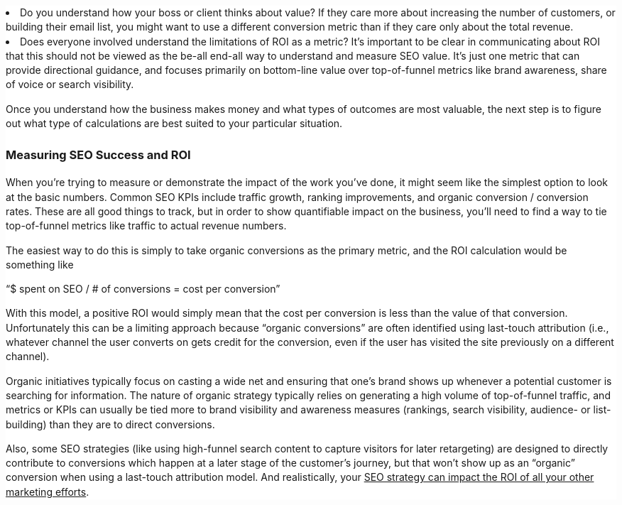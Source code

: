 

<li>Do you understand how your boss or client thinks about value? If they care more about increasing the number of customers, or building their email list, you might want to use a different conversion metric than if they care only about the total revenue.</li>



<li>Does everyone involved understand the limitations of ROI as a metric? It&#8217;s important to be clear in communicating about ROI that this should not be viewed as the be-all end-all way to understand and measure SEO value. It&#8217;s just one metric that can provide directional guidance, and focuses primarily on bottom-line value over top-of-funnel metrics like brand awareness, share of voice or search visibility.</li>
</ul>



<p>Once you understand how the business makes money and what types of outcomes are most valuable, the next step is to figure out what type of calculations are best suited to your particular situation.</p>



<h3 class="wp-block-heading" id="h-measuring-seo-success-and-roi">Measuring SEO Success and ROI</h3>



<p>When you&#8217;re trying to measure or demonstrate the impact of the work you&#8217;ve done, it might seem like the simplest option to look at the basic numbers. Common SEO KPIs include traffic growth, ranking improvements, and organic conversion / conversion rates. These are all good things to track, but in order to show quantifiable impact on the business, you&#8217;ll need to find a way to tie top-of-funnel metrics like traffic to actual revenue numbers.&nbsp;</p>



<p>The easiest way to do this is simply to take organic conversions as the primary metric, and the ROI calculation would be something like&nbsp;</p>



<p>&#8220;$ spent on SEO / # of conversions = cost per conversion&#8221;</p>



<p>With this model, a positive ROI would simply mean that the cost per conversion is less than the value of that conversion. Unfortunately this can be a limiting approach because &#8220;organic conversions&#8221; are often identified using last-touch attribution (i.e., whatever channel the user converts on gets credit for the conversion, even if the user has visited the site previously on a different channel).</p>



<p>Organic initiatives typically focus on casting a wide net and ensuring that one&#8217;s brand shows up whenever a potential customer is searching for information. The nature of organic strategy typically relies on generating a high volume of top-of-funnel traffic, and metrics or KPIs can usually be tied more to brand visibility and awareness measures (rankings, search visibility, audience- or list-building) than they are to direct conversions.</p>



<p>Also, some SEO strategies (like using high-funnel search content to capture visitors for later retargeting) are designed to directly contribute to conversions which happen at a later stage of the customer&#8217;s journey, but that won&#8217;t show up as an &#8220;organic&#8221; conversion when using a last-touch attribution model. And realistically, your <a href="https://www.botify.com/blog/seo-benefits-marketing-roi">SEO strategy can impact the ROI of all your other marketing efforts</a>.&nbsp;</p>
